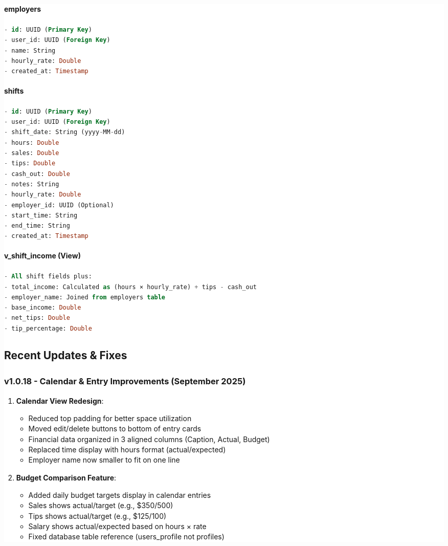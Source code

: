 #### employers
```sql
- id: UUID (Primary Key)
- user_id: UUID (Foreign Key)
- name: String
- hourly_rate: Double
- created_at: Timestamp
```

#### shifts
```sql
- id: UUID (Primary Key)
- user_id: UUID (Foreign Key)
- shift_date: String (yyyy-MM-dd)
- hours: Double
- sales: Double
- tips: Double
- cash_out: Double
- notes: String
- hourly_rate: Double
- employer_id: UUID (Optional)
- start_time: String
- end_time: String
- created_at: Timestamp
```

#### v_shift_income (View)
```sql
- All shift fields plus:
- total_income: Calculated as (hours × hourly_rate) + tips - cash_out
- employer_name: Joined from employers table
- base_income: Double
- net_tips: Double
- tip_percentage: Double
```

## Recent Updates & Fixes

### **v1.0.18 - Calendar & Entry Improvements (September 2025)**
1. **Calendar View Redesign**:
   - Reduced top padding for better space utilization
   - Moved edit/delete buttons to bottom of entry cards
   - Financial data organized in 3 aligned columns (Caption, Actual, Budget)
   - Replaced time display with hours format (actual/expected)
   - Employer name now smaller to fit on one line

2. **Budget Comparison Feature**:
   - Added daily budget targets display in calendar entries
   - Sales shows actual/target (e.g., $350/500)
   - Tips shows actual/target (e.g., $125/100)
   - Salary shows actual/expected based on hours × rate
   - Fixed database table reference (users_profile not profiles)
